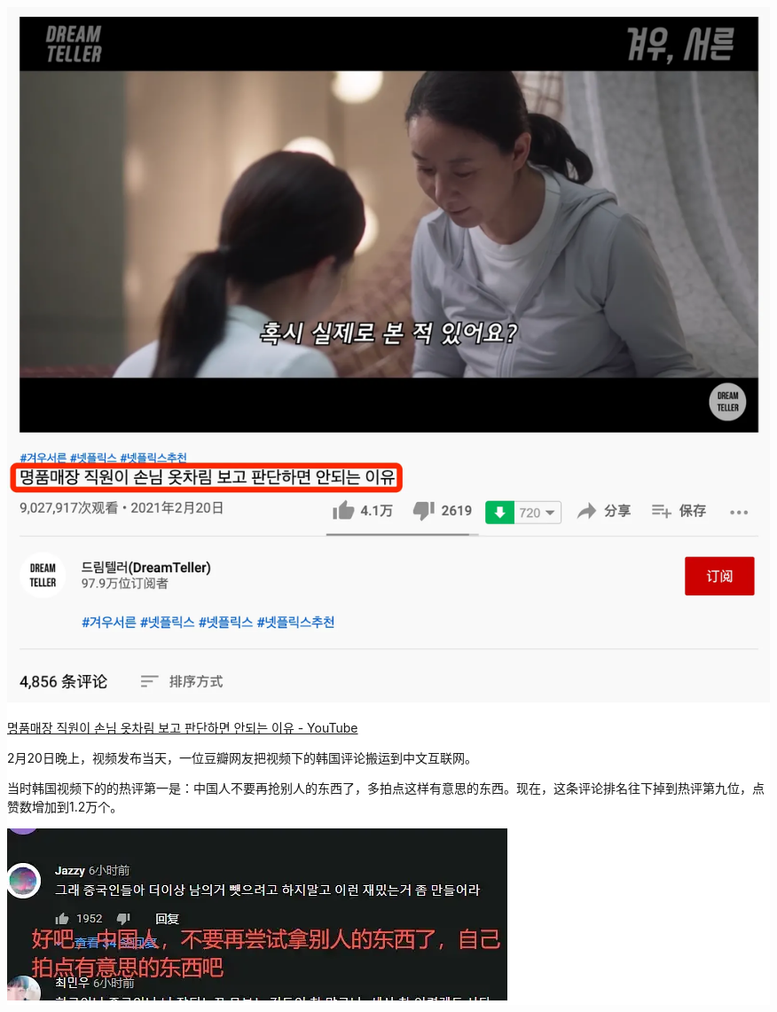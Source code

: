 ![](/images/btnews/btnews/0201_0300/0248/image11.webp)

[명품매장 직원이 손님 옷차림 보고 판단하면 안되는 이유 - YouTube](https://www.youtube.com/watch?v=iclABdhsCaM)

2月20日晚上，视频发布当天，一位豆瓣网友把视频下的韩国评论搬运到中文互联网。

当时韩国视频下的的热评第一是：中国人不要再抢别人的东西了，多拍点这样有意思的东西。现在，这条评论排名往下掉到热评第九位，点赞数增加到1.2万个。

![](/images/btnews/btnews/0201_0300/0248/image12.webp)

